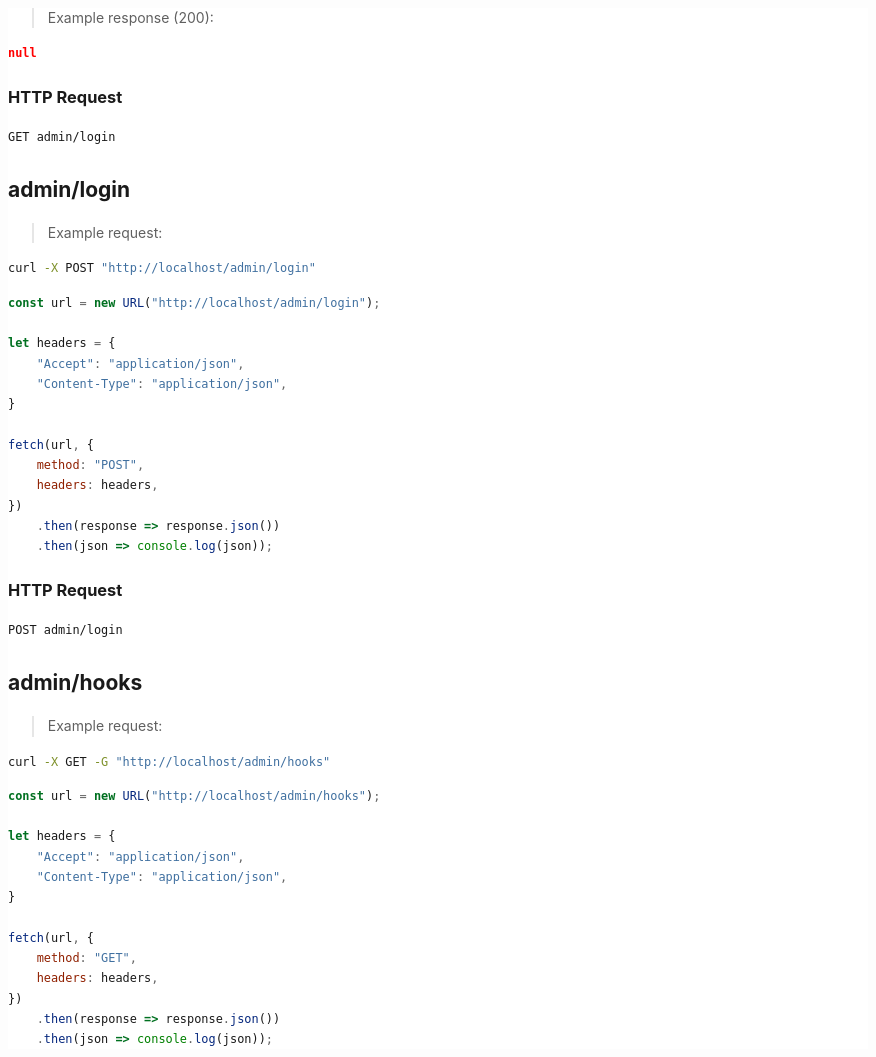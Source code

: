 
> Example response (200):

```json
null
```

### HTTP Request
`GET admin/login`





## admin/login
> Example request:

```bash
curl -X POST "http://localhost/admin/login" 
```

```javascript
const url = new URL("http://localhost/admin/login");

let headers = {
    "Accept": "application/json",
    "Content-Type": "application/json",
}

fetch(url, {
    method: "POST",
    headers: headers,
})
    .then(response => response.json())
    .then(json => console.log(json));
```



### HTTP Request
`POST admin/login`





## admin/hooks
> Example request:

```bash
curl -X GET -G "http://localhost/admin/hooks" 
```

```javascript
const url = new URL("http://localhost/admin/hooks");

let headers = {
    "Accept": "application/json",
    "Content-Type": "application/json",
}

fetch(url, {
    method: "GET",
    headers: headers,
})
    .then(response => response.json())
    .then(json => console.log(json));
```
